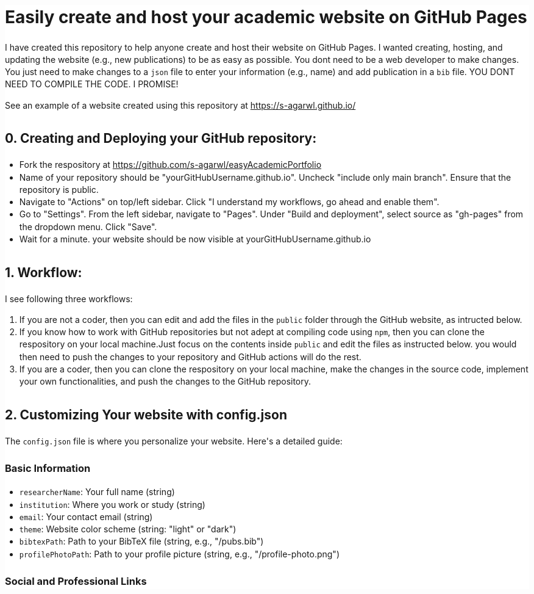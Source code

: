 # Easily create and host your academic website on GitHub Pages

I have created this repository to help anyone create and host their website on GitHub Pages. I wanted creating, hosting, and updating the website (e.g., new publications) to be as easy as possible. You dont need to be a web developer to make changes. You just need to make changes to a `json` file to enter your information (e.g., name) and add publication in a `bib` file. YOU DONT NEED TO COMPILE THE CODE. I PROMISE!

See an example of a website created using this repository at https://s-agarwl.github.io/

## 0. Creating and Deploying your GitHub repository:

- Fork the respository at https://github.com/s-agarwl/easyAcademicPortfolio
- Name of your repository should be "yourGitHubUsername.github.io". Uncheck "include only main branch". Ensure that the repository is public.
- Navigate to "Actions" on top/left sidebar. Click "I understand my workflows, go ahead and enable them".
- Go to "Settings". From the left sidebar, navigate to "Pages". Under "Build and deployment", select source as "gh-pages" from the dropdown menu. Click "Save".
- Wait for a minute. your website should be now visible at yourGitHubUsername.github.io

## 1. Workflow:

I see following three workflows:

1. If you are not a coder, then you can edit and add the files in the `public` folder through the GitHub website, as intructed below.
2. If you know how to work with GitHub repositories but not adept at compiling code using `npm`, then you can clone the respository on your local machine.Just focus on the contents inside `public` and edit the files as instructed below. you would then need to push the changes to your repository and GitHub actions will do the rest.
3. If you are a coder, then you can clone the respository on your local machine, make the changes in the source code, implement your own functionalities, and push the changes to the GitHub repository.

## 2. Customizing Your website with config.json

The `config.json` file is where you personalize your website. Here's a detailed guide:

### Basic Information

- `researcherName`: Your full name (string)
- `institution`: Where you work or study (string)
- `email`: Your contact email (string)
- `theme`: Website color scheme (string: "light" or "dark")
- `bibtexPath`: Path to your BibTeX file (string, e.g., "/pubs.bib")
- `profilePhotoPath`: Path to your profile picture (string, e.g., "/profile-photo.png")

### Social and Professional Links
